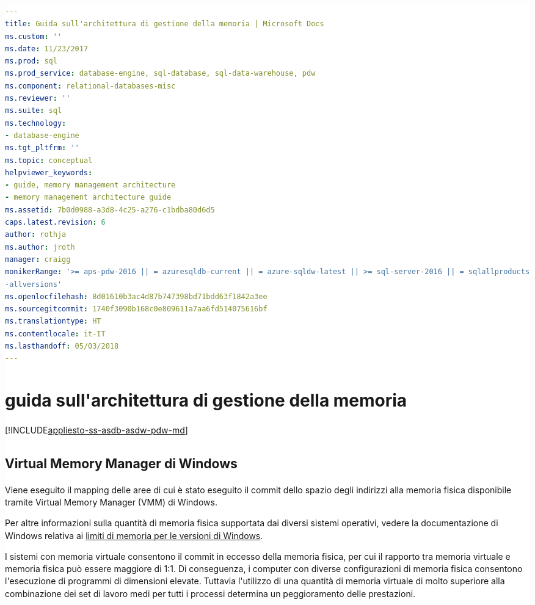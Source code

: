 ```yaml
---
title: Guida sull'architettura di gestione della memoria | Microsoft Docs
ms.custom: ''
ms.date: 11/23/2017
ms.prod: sql
ms.prod_service: database-engine, sql-database, sql-data-warehouse, pdw
ms.component: relational-databases-misc
ms.reviewer: ''
ms.suite: sql
ms.technology:
- database-engine
ms.tgt_pltfrm: ''
ms.topic: conceptual
helpviewer_keywords:
- guide, memory management architecture
- memory management architecture guide
ms.assetid: 7b0d0988-a3d8-4c25-a276-c1bdba80d6d5
caps.latest.revision: 6
author: rothja
ms.author: jroth
manager: craigg
monikerRange: '>= aps-pdw-2016 || = azuresqldb-current || = azure-sqldw-latest || >= sql-server-2016 || = sqlallproducts-allversions'
ms.openlocfilehash: 8d01610b3ac4d87b747398bd71bdd63f1842a3ee
ms.sourcegitcommit: 1740f3090b168c0e809611a7aa6fd514075616bf
ms.translationtype: HT
ms.contentlocale: it-IT
ms.lasthandoff: 05/03/2018
---
```

# <a name="memory-management-architecture-guide"></a>guida sull'architettura di gestione della memoria
[!INCLUDE[appliesto-ss-asdb-asdw-pdw-md](../includes/appliesto-ss-asdb-asdw-pdw-md.md)]

## <a name="windows-virtual-memory-manager"></a>Virtual Memory Manager di Windows  
Viene eseguito il mapping delle aree di cui è stato eseguito il commit dello spazio degli indirizzi alla memoria fisica disponibile tramite Virtual Memory Manager (VMM) di Windows.  
  
Per altre informazioni sulla quantità di memoria fisica supportata dai diversi sistemi operativi, vedere la documentazione di Windows relativa ai [limiti di memoria per le versioni di Windows](http://msdn.microsoft.com/library/windows/desktop/aa366778(v=vs.85).aspx).  
  
I sistemi con memoria virtuale consentono il commit in eccesso della memoria fisica, per cui il rapporto tra memoria virtuale e memoria fisica può essere maggiore di 1:1. Di conseguenza, i computer con diverse configurazioni di memoria fisica consentono l'esecuzione di programmi di dimensioni elevate. Tuttavia l'utilizzo di una quantità di memoria virtuale di molto superiore alla combinazione dei set di lavoro medi per tutti i processi determina un peggioramento delle prestazioni. 
